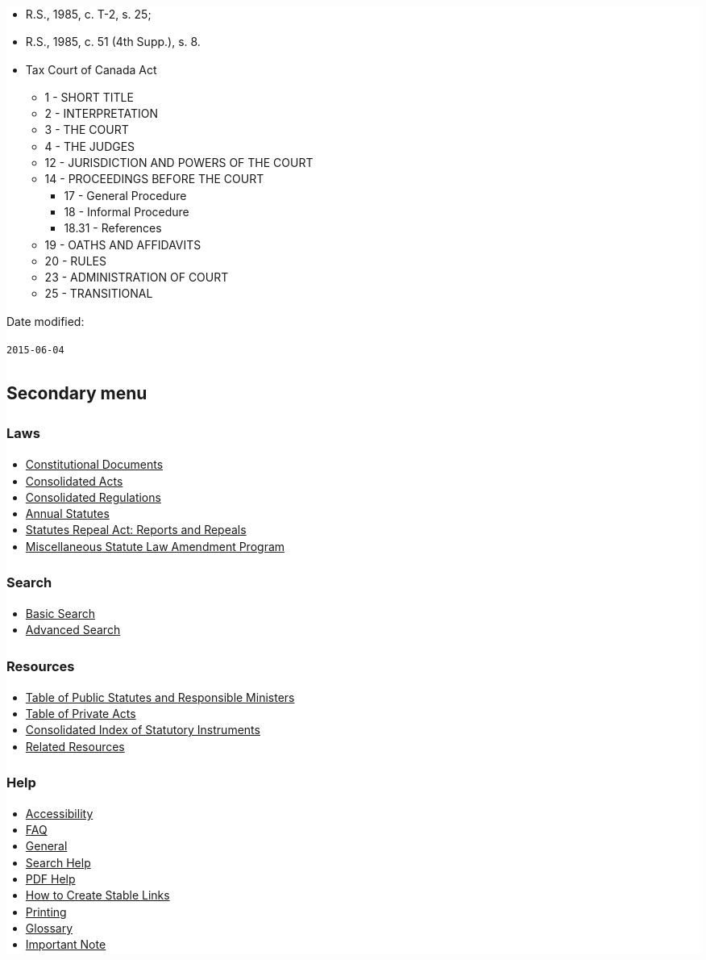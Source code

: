   * R.S., 1985, c. T-2, s. 25;
  * R.S., 1985, c. 51 (4th Supp.), s. 8.

  * Tax Court of Canada Act
    * 1 - SHORT TITLE
    * 2 - INTERPRETATION
    * 3 - THE COURT
    * 4 - THE JUDGES
    * 12 - JURISDICTION AND POWERS OF THE COURT
    * 14 - PROCEEDINGS BEFORE THE COURT
      * 17 - General Procedure
      * 18 - Informal Procedure
      * 18.31 - References
    * 19 - OATHS AND AFFIDAVITS
    * 20 - RULES
    * 23 - ADMINISTRATION OF COURT
    * 25 - TRANSITIONAL

Date modified:

    2015-06-04

## Secondary menu

### Laws

  * [Constitutional Documents](/eng/Const/Const_index.html)
  * [Consolidated Acts](/eng/acts/)
  * [Consolidated Regulations](/eng/regulations/)
  * [Annual Statutes](/eng/AnnualStatutes/index.html)
  * [Statutes Repeal Act: Reports and Repeals](/eng/Reports/)
  * [Miscellaneous Statute Law Amendment Program](/eng/MSLA/)

### Search

  * [Basic Search](/Search/Search.aspx)
  * [Advanced Search](/Search/Advanced.aspx)

### Resources

  * [Table of Public Statutes and Responsible Ministers](/eng/TablePublicStatutes/index.html)
  * [Table of Private Acts](/eng/TablePrivateActs/index.html)
  * [Consolidated Index of Statutory Instruments](/eng/IndexStatutoryInstruments)
  * [Related Resources](/eng/RelatedResources)

### Help

  * [Accessibility](/eng/Accessibility)
  * [FAQ](/eng/FAQ)
  * [General](/eng/GeneralHelp)
  * [Search Help](/eng/SearchHelp)
  * [PDF Help](/eng/PDFHelp)
  * [How to Create Stable Links](/eng/LinkingGuide)
  * [Printing](/eng/Printing)
  * [Glossary](/eng/Glossary)
  * [Important Note](/eng/ImportantNote)
